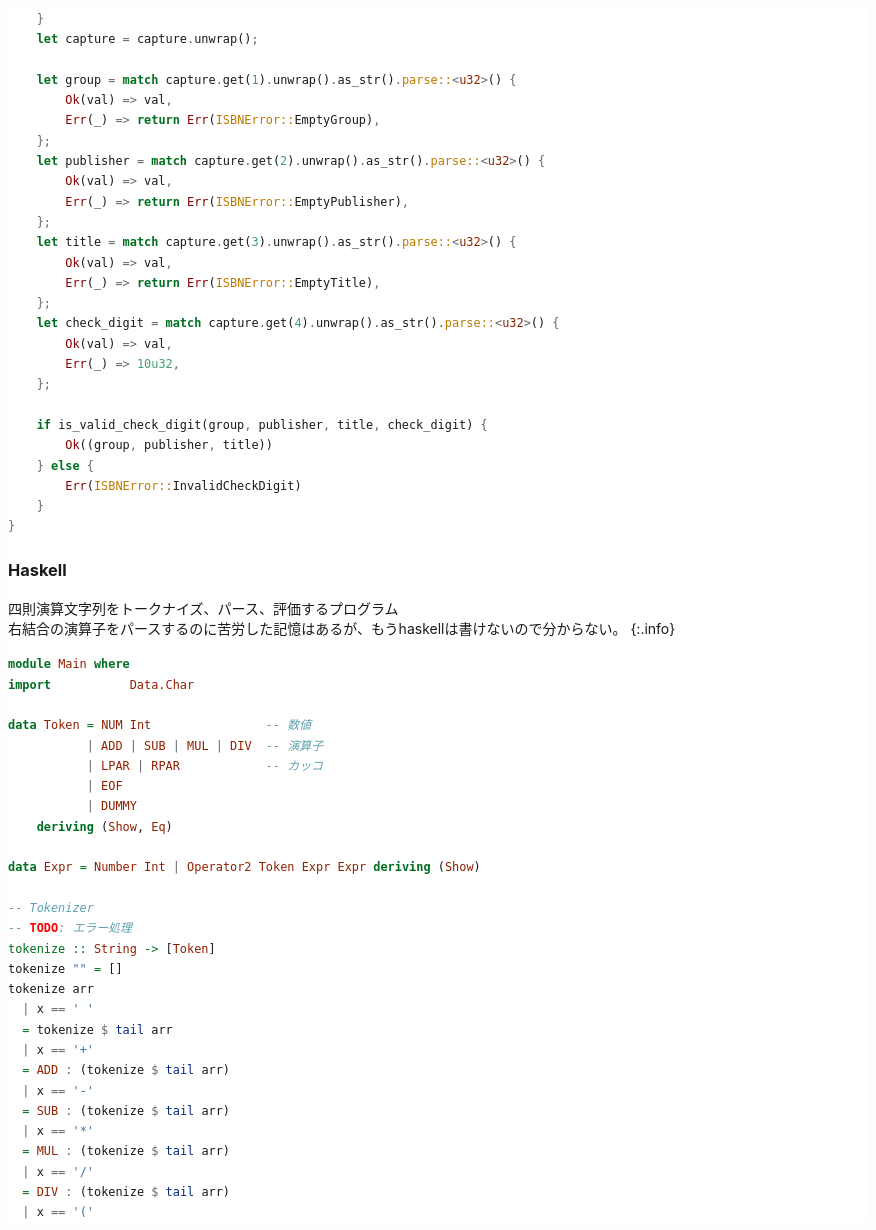 ```rust
    }
    let capture = capture.unwrap();

    let group = match capture.get(1).unwrap().as_str().parse::<u32>() {
        Ok(val) => val,
        Err(_) => return Err(ISBNError::EmptyGroup),
    };
    let publisher = match capture.get(2).unwrap().as_str().parse::<u32>() {
        Ok(val) => val,
        Err(_) => return Err(ISBNError::EmptyPublisher),
    };
    let title = match capture.get(3).unwrap().as_str().parse::<u32>() {
        Ok(val) => val,
        Err(_) => return Err(ISBNError::EmptyTitle),
    };
    let check_digit = match capture.get(4).unwrap().as_str().parse::<u32>() {
        Ok(val) => val,
        Err(_) => 10u32,
    };

    if is_valid_check_digit(group, publisher, title, check_digit) {
        Ok((group, publisher, title))
    } else {
        Err(ISBNError::InvalidCheckDigit)
    }
}
```


### Haskell

四則演算文字列をトークナイズ、パース、評価するプログラム   
右結合の演算子をパースするのに苦労した記憶はあるが、もうhaskellは書けないので分からない。
{:.info}

```haskell
module Main where
import           Data.Char

data Token = NUM Int                -- 数値
           | ADD | SUB | MUL | DIV  -- 演算子
           | LPAR | RPAR            -- カッコ
           | EOF
           | DUMMY
    deriving (Show, Eq)

data Expr = Number Int | Operator2 Token Expr Expr deriving (Show)

-- Tokenizer
-- TODO: エラー処理
tokenize :: String -> [Token]
tokenize "" = []
tokenize arr
  | x == ' '
  = tokenize $ tail arr
  | x == '+'
  = ADD : (tokenize $ tail arr)
  | x == '-'
  = SUB : (tokenize $ tail arr)
  | x == '*'
  = MUL : (tokenize $ tail arr)
  | x == '/'
  = DIV : (tokenize $ tail arr)
  | x == '('
```
